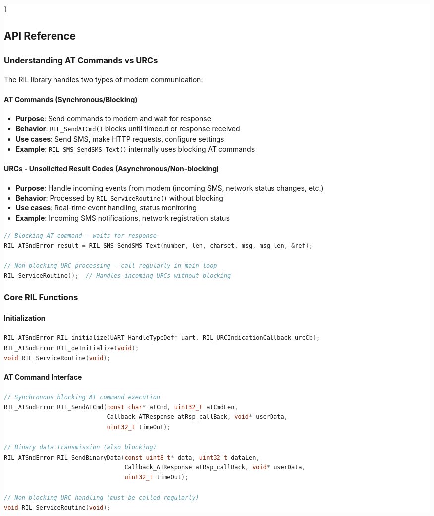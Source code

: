```c
}
```

## API Reference

### Understanding AT Commands vs URCs

The RIL library handles two types of modem communication:

#### AT Commands (Synchronous/Blocking)
- **Purpose**: Send commands to modem and wait for response
- **Behavior**: `RIL_SendATCmd()` blocks until timeout or response received
- **Use cases**: Send SMS, make HTTP requests, configure settings
- **Example**: `RIL_SMS_SendSMS_Text()` internally uses blocking AT commands

#### URCs - Unsolicited Result Codes (Asynchronous/Non-blocking)
- **Purpose**: Handle incoming events from modem (incoming SMS, network status changes, etc.)
- **Behavior**: Processed by `RIL_ServiceRoutine()` without blocking
- **Use cases**: Real-time event handling, status monitoring
- **Example**: Incoming SMS notifications, network registration status

```c
// Blocking AT command - waits for response
RIL_ATSndError result = RIL_SMS_SendSMS_Text(number, len, charset, msg, msg_len, &ref);

// Non-blocking URC processing - call regularly in main loop
RIL_ServiceRoutine();  // Handles incoming URCs without blocking
```

### Core RIL Functions

#### Initialization
```c
RIL_ATSndError RIL_initialize(UART_HandleTypeDef* uart, RIL_URCIndicationCallback urcCb);
RIL_ATSndError RIL_deInitialize(void);
void RIL_ServiceRoutine(void);
```

#### AT Command Interface
```c
// Synchronous blocking AT command execution
RIL_ATSndError RIL_SendATCmd(const char* atCmd, uint32_t atCmdLen,
                             Callback_ATResponse atRsp_callBack, void* userData,
                             uint32_t timeOut);

// Binary data transmission (also blocking)
RIL_ATSndError RIL_SendBinaryData(const uint8_t* data, uint32_t dataLen,
                                  Callback_ATResponse atRsp_callBack, void* userData,
                                  uint32_t timeOut);

// Non-blocking URC handling (must be called regularly)
void RIL_ServiceRoutine(void);
```
